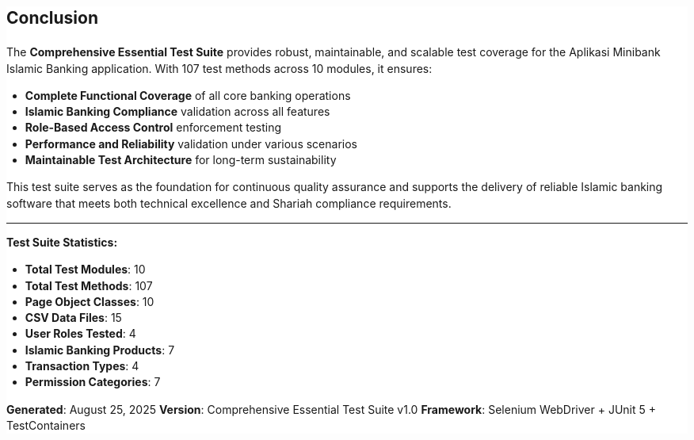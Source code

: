 ## Conclusion

The **Comprehensive Essential Test Suite** provides robust, maintainable, and scalable test coverage for the Aplikasi Minibank Islamic Banking application. With 107 test methods across 10 modules, it ensures:

- **Complete Functional Coverage** of all core banking operations
- **Islamic Banking Compliance** validation across all features
- **Role-Based Access Control** enforcement testing
- **Performance and Reliability** validation under various scenarios
- **Maintainable Test Architecture** for long-term sustainability

This test suite serves as the foundation for continuous quality assurance and supports the delivery of reliable Islamic banking software that meets both technical excellence and Shariah compliance requirements.

---

**Test Suite Statistics:**
- **Total Test Modules**: 10
- **Total Test Methods**: 107  
- **Page Object Classes**: 10
- **CSV Data Files**: 15
- **User Roles Tested**: 4
- **Islamic Banking Products**: 7
- **Transaction Types**: 4
- **Permission Categories**: 7

**Generated**: August 25, 2025
**Version**: Comprehensive Essential Test Suite v1.0
**Framework**: Selenium WebDriver + JUnit 5 + TestContainers